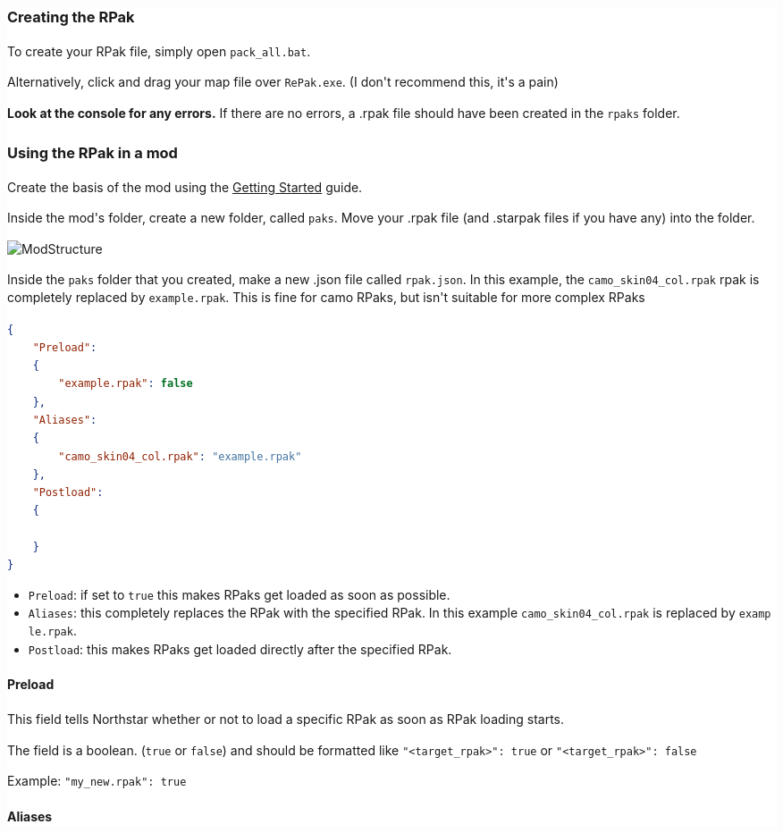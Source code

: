### Creating the RPak

To create your RPak file, simply open `pack_all.bat`.

Alternatively, click and drag your map file over `RePak.exe`. (I don't recommend this, it's a pain)

**Look at the console for any errors.**
If there are no errors, a .rpak file should have been created in the `rpaks` folder.


### Using the RPak in a mod

Create the basis of the mod using the [Getting Started](../gettingstarted.md) guide.

Inside the mod's folder, create a new folder, called `paks`. Move your .rpak file (and .starpak files if you have any) into the folder.

![ModStructure](https://user-images.githubusercontent.com/66967891/181840035-3cfa24e0-efdd-49fa-85f6-60e6c4cc9a12.png)

Inside the `paks` folder that you created, make a new .json file called `rpak.json`.
In this example, the `camo_skin04_col.rpak` rpak is completely replaced by `example.rpak`.
This is fine for camo RPaks, but isn't suitable for more complex RPaks

```json
{
    "Preload":
    {
        "example.rpak": false
    },
    "Aliases":
    {
        "camo_skin04_col.rpak": "example.rpak"
    },
    "Postload":
    {

    }
}
```

- `Preload`: if set to `true` this makes RPaks get loaded as soon as possible.
- `Aliases`: this completely replaces the RPak with the specified RPak. In this example `camo_skin04_col.rpak` is replaced by `example.rpak`.
- `Postload`: this makes RPaks get loaded directly after the specified RPak.

#### Preload

This field tells Northstar whether or not to load a specific RPak as soon as RPak loading starts.

The field is a boolean. (`true` or `false`) and should be formatted like `"<target_rpak>": true` or `"<target_rpak>": false`

Example: `"my_new.rpak": true`

#### Aliases
